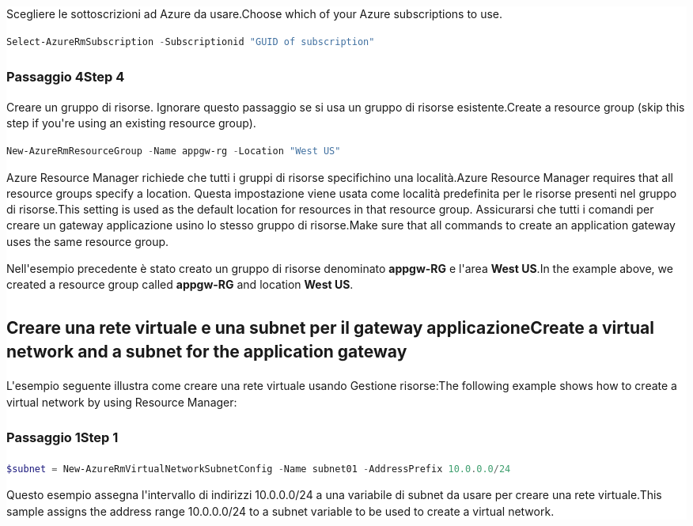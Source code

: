 <span data-ttu-id="8f5da-151">Scegliere le sottoscrizioni ad Azure da usare.</span><span class="sxs-lookup"><span data-stu-id="8f5da-151">Choose which of your Azure subscriptions to use.</span></span>

```powershell
Select-AzureRmSubscription -Subscriptionid "GUID of subscription"
```

### <a name="step-4"></a><span data-ttu-id="8f5da-152">Passaggio 4</span><span class="sxs-lookup"><span data-stu-id="8f5da-152">Step 4</span></span>

<span data-ttu-id="8f5da-153">Creare un gruppo di risorse. Ignorare questo passaggio se si usa un gruppo di risorse esistente.</span><span class="sxs-lookup"><span data-stu-id="8f5da-153">Create a resource group (skip this step if you're using an existing resource group).</span></span>

```powershell
New-AzureRmResourceGroup -Name appgw-rg -Location "West US"
```

<span data-ttu-id="8f5da-154">Azure Resource Manager richiede che tutti i gruppi di risorse specifichino una località.</span><span class="sxs-lookup"><span data-stu-id="8f5da-154">Azure Resource Manager requires that all resource groups specify a location.</span></span> <span data-ttu-id="8f5da-155">Questa impostazione viene usata come località predefinita per le risorse presenti nel gruppo di risorse.</span><span class="sxs-lookup"><span data-stu-id="8f5da-155">This setting is used as the default location for resources in that resource group.</span></span> <span data-ttu-id="8f5da-156">Assicurarsi che tutti i comandi per creare un gateway applicazione usino lo stesso gruppo di risorse.</span><span class="sxs-lookup"><span data-stu-id="8f5da-156">Make sure that all commands to create an application gateway uses the same resource group.</span></span>

<span data-ttu-id="8f5da-157">Nell'esempio precedente è stato creato un gruppo di risorse denominato **appgw-RG** e l'area **West US**.</span><span class="sxs-lookup"><span data-stu-id="8f5da-157">In the example above, we created a resource group called **appgw-RG** and location **West US**.</span></span>

## <a name="create-a-virtual-network-and-a-subnet-for-the-application-gateway"></a><span data-ttu-id="8f5da-158">Creare una rete virtuale e una subnet per il gateway applicazione</span><span class="sxs-lookup"><span data-stu-id="8f5da-158">Create a virtual network and a subnet for the application gateway</span></span>

<span data-ttu-id="8f5da-159">L'esempio seguente illustra come creare una rete virtuale usando Gestione risorse:</span><span class="sxs-lookup"><span data-stu-id="8f5da-159">The following example shows how to create a virtual network by using Resource Manager:</span></span>

### <a name="step-1"></a><span data-ttu-id="8f5da-160">Passaggio 1</span><span class="sxs-lookup"><span data-stu-id="8f5da-160">Step 1</span></span>

```powershell
$subnet = New-AzureRmVirtualNetworkSubnetConfig -Name subnet01 -AddressPrefix 10.0.0.0/24
```

<span data-ttu-id="8f5da-161">Questo esempio assegna l'intervallo di indirizzi 10.0.0.0/24 a una variabile di subnet da usare per creare una rete virtuale.</span><span class="sxs-lookup"><span data-stu-id="8f5da-161">This sample assigns the address range 10.0.0.0/24 to a subnet variable to be used to create a virtual network.</span></span>
